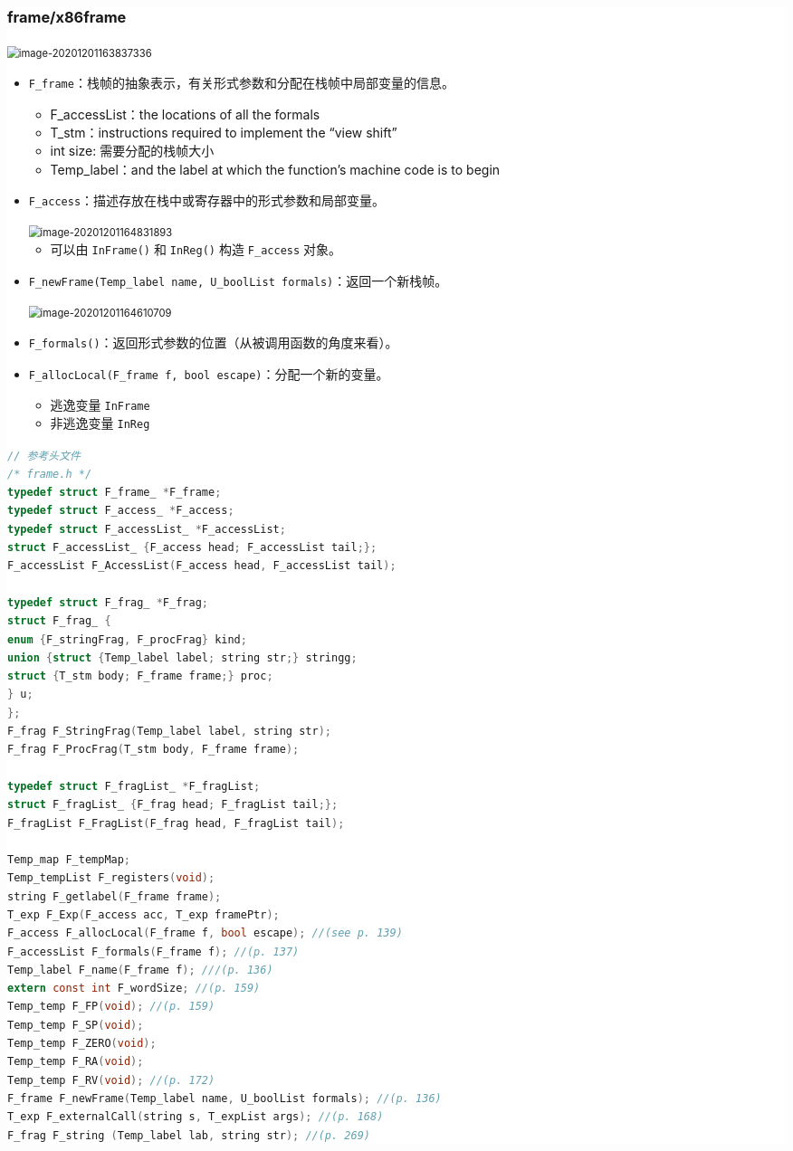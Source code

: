 ### frame/x86frame

<img src="C:\Users\olivia\AppData\Roaming\Typora\typora-user-images\image-20201201163837336.png" alt="image-20201201163837336" style="zoom:80%;" />

+ `F_frame`：栈帧的抽象表示，有关形式参数和分配在栈帧中局部变量的信息。

  + F_accessList：the locations of all the formals
  + T_stm：instructions required to implement the “view shift”
  + int size: 需要分配的栈帧大小
  + Temp_label：and the label at which the function’s machine code is to begin

+ `F_access`：描述存放在栈中或寄存器中的形式参数和局部变量。

  <img src="C:\Users\olivia\AppData\Roaming\Typora\typora-user-images\image-20201201164831893.png" alt="image-20201201164831893" style="zoom:80%;" />

  - 可以由 `InFrame()` 和 `InReg()` 构造 `F_access` 对象。

+ `F_newFrame(Temp_label name, U_boolList formals)`：返回一个新栈帧。

  <img src="C:\Users\olivia\AppData\Roaming\Typora\typora-user-images\image-20201201164610709.png" alt="image-20201201164610709" style="zoom:80%;" />

+ `F_formals()`：返回形式参数的位置（从被调用函数的角度来看）。

+ `F_allocLocal(F_frame f, bool escape)`：分配一个新的变量。

  + 逃逸变量 `InFrame`
  + 非逃逸变量 `InReg`

```c
// 参考头文件
/* frame.h */
typedef struct F_frame_ *F_frame;
typedef struct F_access_ *F_access;
typedef struct F_accessList_ *F_accessList;
struct F_accessList_ {F_access head; F_accessList tail;};
F_accessList F_AccessList(F_access head, F_accessList tail);

typedef struct F_frag_ *F_frag;
struct F_frag_ {
enum {F_stringFrag, F_procFrag} kind;
union {struct {Temp_label label; string str;} stringg;
struct {T_stm body; F_frame frame;} proc;
} u;
};
F_frag F_StringFrag(Temp_label label, string str);
F_frag F_ProcFrag(T_stm body, F_frame frame);

typedef struct F_fragList_ *F_fragList;
struct F_fragList_ {F_frag head; F_fragList tail;};
F_fragList F_FragList(F_frag head, F_fragList tail);

Temp_map F_tempMap;
Temp_tempList F_registers(void);
string F_getlabel(F_frame frame);
T_exp F_Exp(F_access acc, T_exp framePtr);
F_access F_allocLocal(F_frame f, bool escape); //(see p. 139)
F_accessList F_formals(F_frame f); //(p. 137)
Temp_label F_name(F_frame f); ///(p. 136)
extern const int F_wordSize; //(p. 159)
Temp_temp F_FP(void); //(p. 159)
Temp_temp F_SP(void);
Temp_temp F_ZERO(void);
Temp_temp F_RA(void);
Temp_temp F_RV(void); //(p. 172)
F_frame F_newFrame(Temp_label name, U_boolList formals); //(p. 136)
T_exp F_externalCall(string s, T_expList args); //(p. 168)
F_frag F_string (Temp_label lab, string str); //(p. 269)
```
